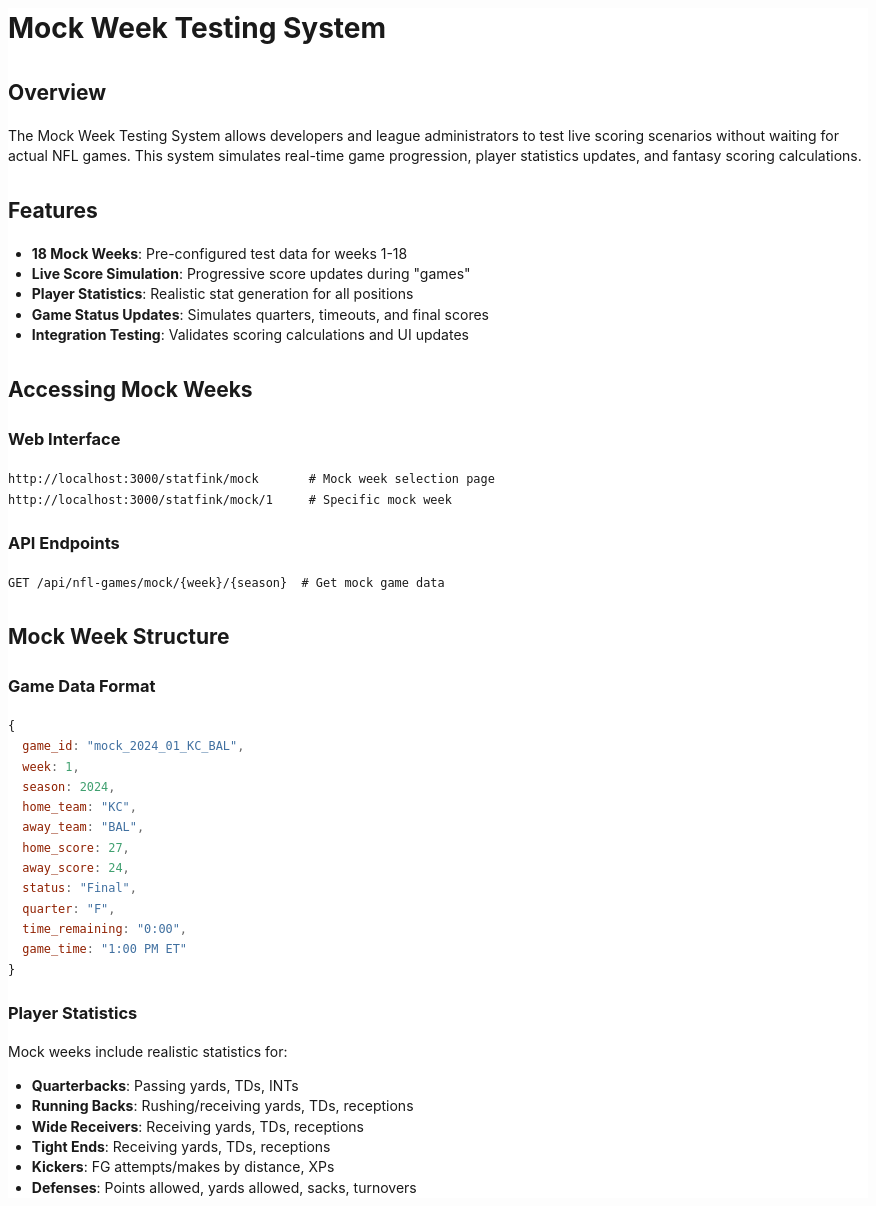 # Mock Week Testing System

## Overview

The Mock Week Testing System allows developers and league administrators to test live scoring scenarios without waiting for actual NFL games. This system simulates real-time game progression, player statistics updates, and fantasy scoring calculations.

## Features

- **18 Mock Weeks**: Pre-configured test data for weeks 1-18
- **Live Score Simulation**: Progressive score updates during "games"
- **Player Statistics**: Realistic stat generation for all positions
- **Game Status Updates**: Simulates quarters, timeouts, and final scores
- **Integration Testing**: Validates scoring calculations and UI updates

## Accessing Mock Weeks

### Web Interface
```
http://localhost:3000/statfink/mock       # Mock week selection page
http://localhost:3000/statfink/mock/1     # Specific mock week
```

### API Endpoints
```http
GET /api/nfl-games/mock/{week}/{season}  # Get mock game data
```

## Mock Week Structure

### Game Data Format
```javascript
{
  game_id: "mock_2024_01_KC_BAL",
  week: 1,
  season: 2024,
  home_team: "KC",
  away_team: "BAL", 
  home_score: 27,
  away_score: 24,
  status: "Final",
  quarter: "F",
  time_remaining: "0:00",
  game_time: "1:00 PM ET"
}
```

### Player Statistics
Mock weeks include realistic statistics for:
- **Quarterbacks**: Passing yards, TDs, INTs
- **Running Backs**: Rushing/receiving yards, TDs, receptions
- **Wide Receivers**: Receiving yards, TDs, receptions
- **Tight Ends**: Receiving yards, TDs, receptions
- **Kickers**: FG attempts/makes by distance, XPs
- **Defenses**: Points allowed, yards allowed, sacks, turnovers
